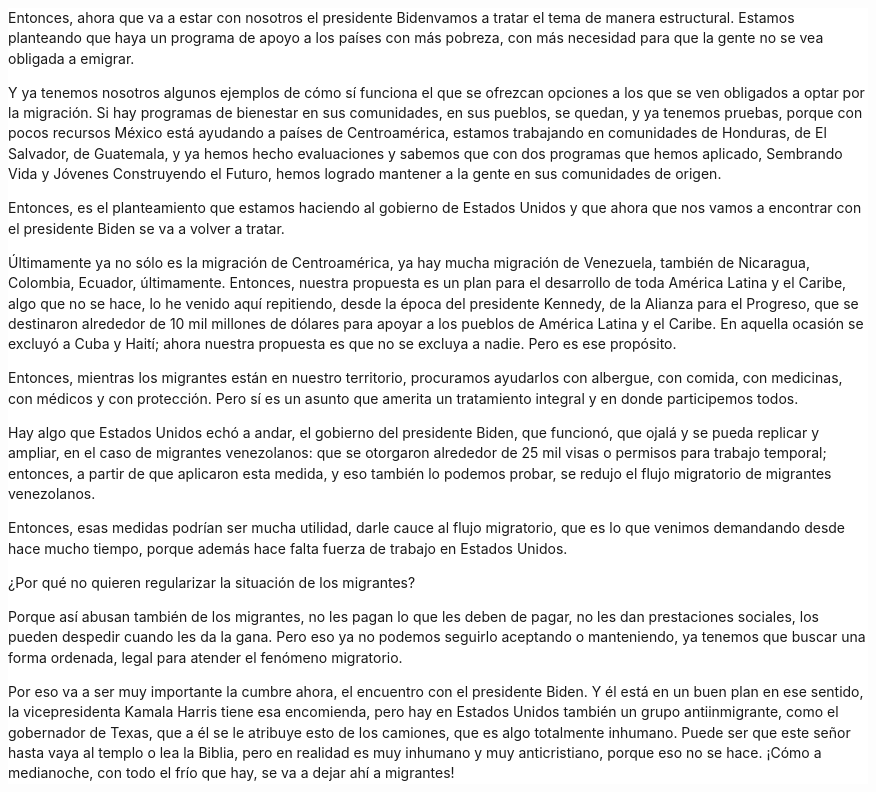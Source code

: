 Entonces, ahora que va a estar con nosotros el presidente Bidenvamos a tratar
el tema de manera estructural. Estamos planteando que haya un programa de
apoyo a los países con más pobreza, con más necesidad para que la gente no se
vea obligada a emigrar.

Y ya tenemos nosotros algunos ejemplos de cómo sí funciona el que se ofrezcan
opciones a los que se ven obligados a optar por la migración. Si hay programas
de bienestar en sus comunidades, en sus pueblos, se quedan, y ya tenemos
pruebas, porque con pocos recursos México está ayudando a países de
Centroamérica, estamos trabajando en comunidades de Honduras, de El Salvador,
de Guatemala, y ya hemos hecho evaluaciones y sabemos que con dos programas
que hemos aplicado, Sembrando Vida y Jóvenes Construyendo el Futuro, hemos
logrado mantener a la gente en sus comunidades de origen.

Entonces, es el planteamiento que estamos haciendo al gobierno de Estados
Unidos y que ahora que nos vamos a encontrar con el presidente Biden se va a
volver a tratar.

Últimamente ya no sólo es la migración de Centroamérica, ya hay mucha
migración de Venezuela, también de Nicaragua, Colombia, Ecuador, últimamente.
Entonces, nuestra propuesta es un plan para el desarrollo de toda América
Latina y el Caribe, algo que no se hace, lo he venido aquí repitiendo, desde
la época del presidente Kennedy, de la Alianza para el Progreso, que se
destinaron alrededor de 10 mil millones de dólares para apoyar a los pueblos
de América Latina y el Caribe. En aquella ocasión se excluyó a Cuba y Haití;
ahora nuestra propuesta es que no se excluya a nadie. Pero es ese propósito.

Entonces, mientras los migrantes están en nuestro territorio, procuramos
ayudarlos con albergue, con comida, con medicinas, con médicos y con
protección. Pero sí es un asunto que amerita un tratamiento integral y en
donde participemos todos.

Hay algo que Estados Unidos echó a andar, el gobierno del presidente Biden,
que funcionó, que ojalá y se pueda replicar y ampliar, en el caso de migrantes
venezolanos: que se otorgaron alrededor de 25 mil visas o permisos para
trabajo temporal; entonces, a partir de que aplicaron esta medida, y eso
también lo podemos probar, se redujo el flujo migratorio de migrantes
venezolanos.

Entonces, esas medidas podrían ser mucha utilidad, darle cauce al flujo
migratorio, que es lo que venimos demandando desde hace mucho tiempo, porque
además hace falta fuerza de trabajo en Estados Unidos.

¿Por qué no quieren regularizar la situación de los migrantes?

Porque así abusan también de los migrantes, no les pagan lo que les deben de
pagar, no les dan prestaciones sociales, los pueden despedir cuando les da la
gana. Pero eso ya no podemos seguirlo aceptando o manteniendo, ya tenemos que
buscar una forma ordenada, legal para atender el fenómeno migratorio.

Por eso va a ser muy importante la cumbre ahora, el encuentro con el
presidente Biden. Y él está en un buen plan en ese sentido, la vicepresidenta
Kamala Harris tiene esa encomienda, pero hay en Estados Unidos también un
grupo antiinmigrante, como el gobernador de Texas, que a él se le atribuye
esto de los camiones, que es algo totalmente inhumano. Puede ser que este
señor hasta vaya al templo o lea la Biblia, pero en realidad es muy inhumano y
muy anticristiano, porque eso no se hace. ¡Cómo a medianoche, con todo el frío
que hay, se va a dejar ahí a migrantes!
